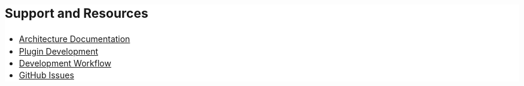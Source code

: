 ## Support and Resources

- [Architecture Documentation](./architecture-overview.md)
- [Plugin Development](./plugin-system.md)
- [Development Workflow](./development-workflow.md)
- [GitHub Issues](https://github.com/your-org/brains/issues)
